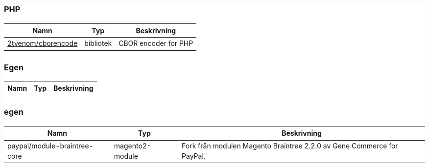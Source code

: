 ### PHP

<table>
  <thead>
    <tr>
      <th>Namn</th>
      <th>Typ</th>
      <th>Beskrivning</th>
    </tr>
  </thead>
  <tbody>
  <tr>
    <td>
      <a href="https://github.com/2tvenom/CBOREncode.git">2tvenom/cborencode</a>
    </td>
    <td>bibliotek</td>
    <td>CBOR encoder for PHP</td>
  </tr>
  </tbody>
</table>

### Egen

<table>
  <thead>
    <tr>
      <th>Namn</th>
      <th>Typ</th>
      <th>Beskrivning</th>
    </tr>
  </thead>
  <tbody>
  </tbody>
</table>

### egen

<table>
  <thead>
    <tr>
      <th>Namn</th>
      <th>Typ</th>
      <th>Beskrivning</th>
    </tr>
  </thead>
  <tbody>
  <tr>
    <td>
      paypal/module-braintree-core
    </td>
    <td>magento2-module</td>
    <td>Fork från modulen Magento Braintree 2.2.0 av Gene Commerce for PayPal.</td>
  </tr>
  </tbody>
</table>
